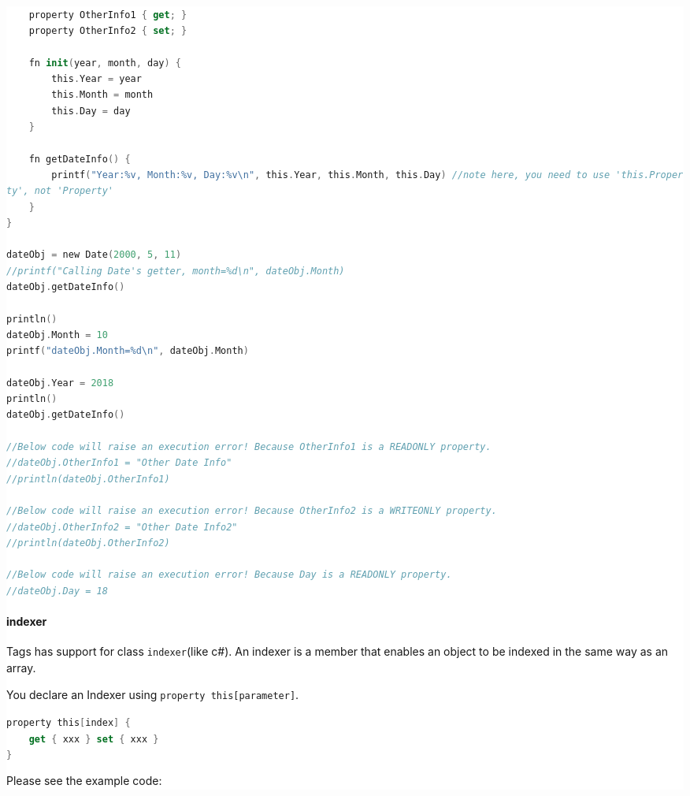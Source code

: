 ```swift
    property OtherInfo1 { get; }
    property OtherInfo2 { set; }

    fn init(year, month, day) {
        this.Year = year
        this.Month = month
        this.Day = day
    }

    fn getDateInfo() {
        printf("Year:%v, Month:%v, Day:%v\n", this.Year, this.Month, this.Day) //note here, you need to use 'this.Property', not 'Property'
    }
}

dateObj = new Date(2000, 5, 11)
//printf("Calling Date's getter, month=%d\n", dateObj.Month)
dateObj.getDateInfo()

println()
dateObj.Month = 10
printf("dateObj.Month=%d\n", dateObj.Month)

dateObj.Year = 2018
println()
dateObj.getDateInfo()

//Below code will raise an execution error! Because OtherInfo1 is a READONLY property.
//dateObj.OtherInfo1 = "Other Date Info"
//println(dateObj.OtherInfo1)

//Below code will raise an execution error! Because OtherInfo2 is a WRITEONLY property.
//dateObj.OtherInfo2 = "Other Date Info2"
//println(dateObj.OtherInfo2)

//Below code will raise an execution error! Because Day is a READONLY property.
//dateObj.Day = 18
```

#### indexer

Tags has support for class `indexer`(like c#). 
An indexer is a member that enables an object to be indexed in the same way as an array.

You declare an Indexer using `property this[parameter]`.

```swift
property this[index] {
    get { xxx } set { xxx }
}
```

Please see the example code:
